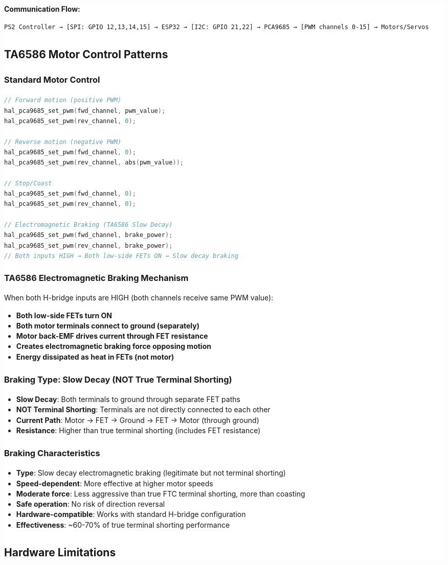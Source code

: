 **Communication Flow:**
```
PS2 Controller → [SPI: GPIO 12,13,14,15] → ESP32 → [I2C: GPIO 21,22] → PCA9685 → [PWM channels 0-15] → Motors/Servos
```

## TA6586 Motor Control Patterns

### Standard Motor Control
```cpp
// Forward motion (positive PWM)
hal_pca9685_set_pwm(fwd_channel, pwm_value);
hal_pca9685_set_pwm(rev_channel, 0);

// Reverse motion (negative PWM)
hal_pca9685_set_pwm(fwd_channel, 0);
hal_pca9685_set_pwm(rev_channel, abs(pwm_value));

// Stop/Coast
hal_pca9685_set_pwm(fwd_channel, 0);
hal_pca9685_set_pwm(rev_channel, 0);

// Electromagnetic Braking (TA6586 Slow Decay)
hal_pca9685_set_pwm(fwd_channel, brake_power);
hal_pca9685_set_pwm(rev_channel, brake_power);
// Both inputs HIGH → Both low-side FETs ON → Slow decay braking
```

### TA6586 Electromagnetic Braking Mechanism
When both H-bridge inputs are HIGH (both channels receive same PWM value):
- **Both low-side FETs turn ON**
- **Both motor terminals connect to ground (separately)**
- **Motor back-EMF drives current through FET resistance**
- **Creates electromagnetic braking force opposing motion**
- **Energy dissipated as heat in FETs (not motor)**

### Braking Type: Slow Decay (NOT True Terminal Shorting)
- **Slow Decay**: Both terminals to ground through separate FET paths
- **NOT Terminal Shorting**: Terminals are not directly connected to each other
- **Current Path**: Motor → FET → Ground → FET → Motor (through ground)
- **Resistance**: Higher than true terminal shorting (includes FET resistance)

### Braking Characteristics
- **Type**: Slow decay electromagnetic braking (legitimate but not terminal shorting)
- **Speed-dependent**: More effective at higher motor speeds
- **Moderate force**: Less aggressive than true FTC terminal shorting, more than coasting
- **Safe operation**: No risk of direction reversal
- **Hardware-compatible**: Works with standard H-bridge configuration
- **Effectiveness**: ~60-70% of true terminal shorting performance

## Hardware Limitations
